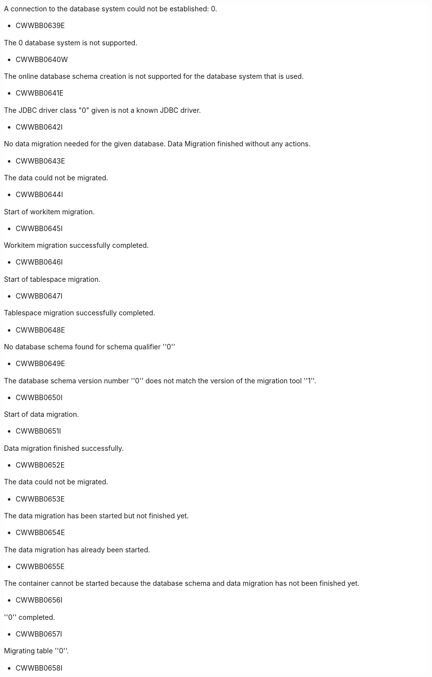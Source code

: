 A connection to the database system could not be established: 0.
- CWWBB0639E

The 0 database system is not supported.
- CWWBB0640W

The online database schema creation is not supported for the database system that is used.
- CWWBB0641E

The JDBC driver class "0" given is not a known JDBC driver.
- CWWBB0642I

No data migration needed for the given database. Data Migration finished without any actions.
- CWWBB0643E

The data could not be migrated.
- CWWBB0644I

Start of workitem migration.
- CWWBB0645I

Workitem migration successfully completed.
- CWWBB0646I

Start of tablespace migration.
- CWWBB0647I

Tablespace migration successfully completed.
- CWWBB0648E

No database schema found for schema qualifier ''0''
- CWWBB0649E

The database schema version number ''0'' does not match the version of the migration tool ''1''.
- CWWBB0650I

Start of data migration.
- CWWBB0651I

Data migration finished successfully.
- CWWBB0652E

The data could not be migrated.
- CWWBB0653E

The data migration has been started but not finished yet.
- CWWBB0654E

The data migration has already been started.
- CWWBB0655E

The container cannot be started because the database schema and data migration has not been finished yet.
- CWWBB0656I

''0'' completed.
- CWWBB0657I

Migrating table ''0''.
- CWWBB0658I
